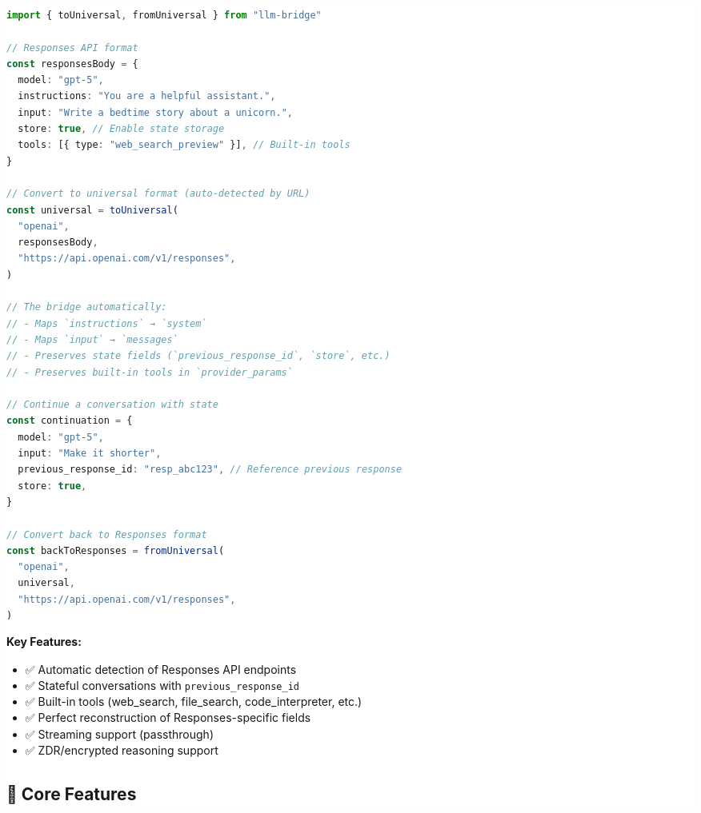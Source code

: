 ```typescript
import { toUniversal, fromUniversal } from "llm-bridge"

// Responses API format
const responsesBody = {
  model: "gpt-5",
  instructions: "You are a helpful assistant.",
  input: "Write a bedtime story about a unicorn.",
  store: true, // Enable state storage
  tools: [{ type: "web_search_preview" }], // Built-in tools
}

// Convert to universal format (auto-detected by URL)
const universal = toUniversal(
  "openai",
  responsesBody,
  "https://api.openai.com/v1/responses",
)

// The bridge automatically:
// - Maps `instructions` → `system`
// - Maps `input` → `messages`
// - Preserves state fields (`previous_response_id`, `store`, etc.)
// - Preserves built-in tools in `provider_params`

// Continue a conversation with state
const continuation = {
  model: "gpt-5",
  input: "Make it shorter",
  previous_response_id: "resp_abc123", // Reference previous response
  store: true,
}

// Convert back to Responses format
const backToResponses = fromUniversal(
  "openai",
  universal,
  "https://api.openai.com/v1/responses",
)
```

**Key Features:**

- ✅ Automatic detection of Responses API endpoints
- ✅ Stateful conversations with `previous_response_id`
- ✅ Built-in tools (web_search, file_search, code_interpreter, etc.)
- ✅ Perfect reconstruction of Responses-specific fields
- ✅ Streaming support (passthrough)
- ✅ ZDR/encrypted reasoning support

## 🎯 Core Features
